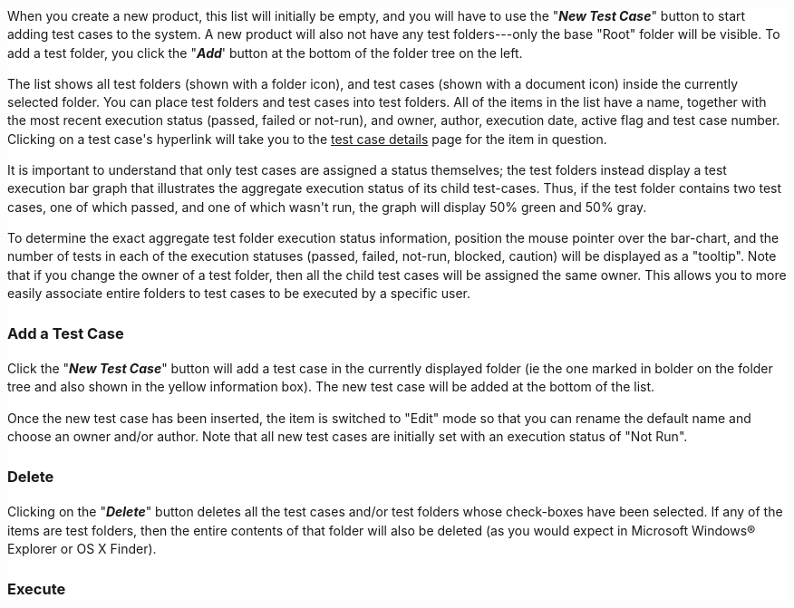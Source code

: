 When you create a new product, this list will initially be empty, and
you will have to use the "***New Test Case***" button to
start adding test cases to the system. A new product will also not have
any test folders---only the base "Root" folder will be visible. To add a
test folder, you click the "***Add***' button at the
bottom of the folder tree on the left.

The list shows all test folders (shown with a folder icon), and test
cases (shown with a document icon) inside the currently selected folder.
You can place test folders and test cases into test folders. All of the
items in the list have a name, together with the most recent execution
status (passed, failed or not-run), and owner, author, execution date,
active flag and test case number. Clicking on a test case's hyperlink
will take you to the [test case details](#test-case-details) page for the item in question.

It is important to understand that only test cases are assigned a status
themselves; the test folders instead display a test execution bar graph
that illustrates the aggregate execution status of its child test-cases.
Thus, if the test folder contains two test cases, one of which passed,
and one of which wasn't run, the graph will display 50% green and 50%
gray.

To determine the exact aggregate test folder execution status
information, position the mouse pointer over the bar-chart, and the
number of tests in each of the execution statuses (passed, failed,
not-run, blocked, caution) will be displayed as a "tooltip". Note that
if you change the owner of a test folder, then all the child test cases
will be assigned the same owner. This allows you to more easily
associate entire folders to test cases to be executed by a specific
user.

### Add a Test Case

Click the "***New Test Case***" button will add a test
case in the currently displayed folder (ie the one marked in bolder on
the folder tree and also shown in the yellow information box). The new
test case will be added at the bottom of the list.

Once the new test case has been inserted, the item is switched to "Edit"
mode so that you can rename the default name and choose an owner and/or
author. Note that all new test cases are initially set with an execution
status of "Not Run".

### Delete

Clicking on the "***Delete***" button deletes all the test
cases and/or test folders whose check-boxes have been selected. If any
of the items are test folders, then the entire contents of that folder
will also be deleted (as you would expect in Microsoft Windows® Explorer
or OS X Finder).

### Execute
